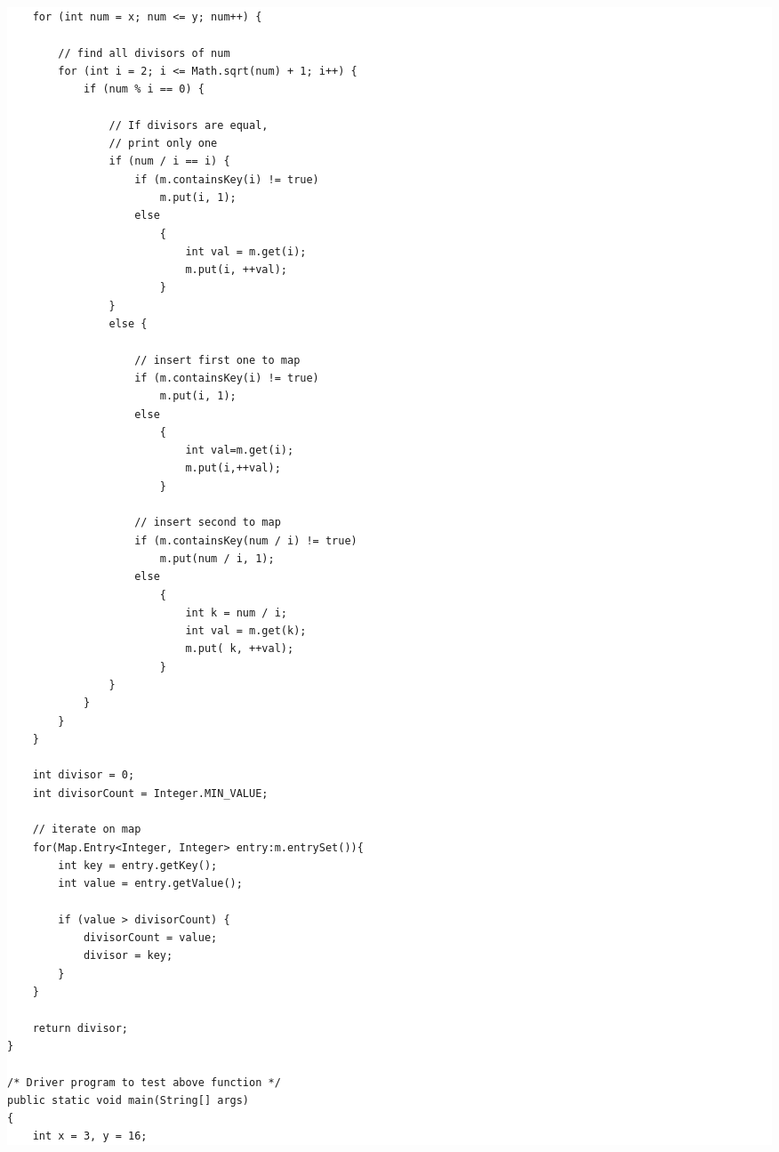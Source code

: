 ```
    for (int num = x; num <= y; num++) {

        // find all divisors of num
        for (int i = 2; i <= Math.sqrt(num) + 1; i++) {
            if (num % i == 0) {

                // If divisors are equal,
                // print only one
                if (num / i == i) {
                    if (m.containsKey(i) != true)
                        m.put(i, 1);
                    else
                        {
                            int val = m.get(i);
                            m.put(i, ++val);
                        }
                }
                else {

                    // insert first one to map
                    if (m.containsKey(i) != true)
                        m.put(i, 1);
                    else
                        {
                            int val=m.get(i);
                            m.put(i,++val);
                        }

                    // insert second to map
                    if (m.containsKey(num / i) != true)
                        m.put(num / i, 1);
                    else
                        {
                            int k = num / i;
                            int val = m.get(k);
                            m.put( k, ++val);
                        }
                }
            }
        }
    }

    int divisor = 0;
    int divisorCount = Integer.MIN_VALUE;

    // iterate on map
    for(Map.Entry<Integer, Integer> entry:m.entrySet()){
        int key = entry.getKey();
        int value = entry.getValue();

        if (value > divisorCount) {
            divisorCount = value;
            divisor = key;
        }
    }

    return divisor;
}

/* Driver program to test above function */
public static void main(String[] args)
{
    int x = 3, y = 16;
```